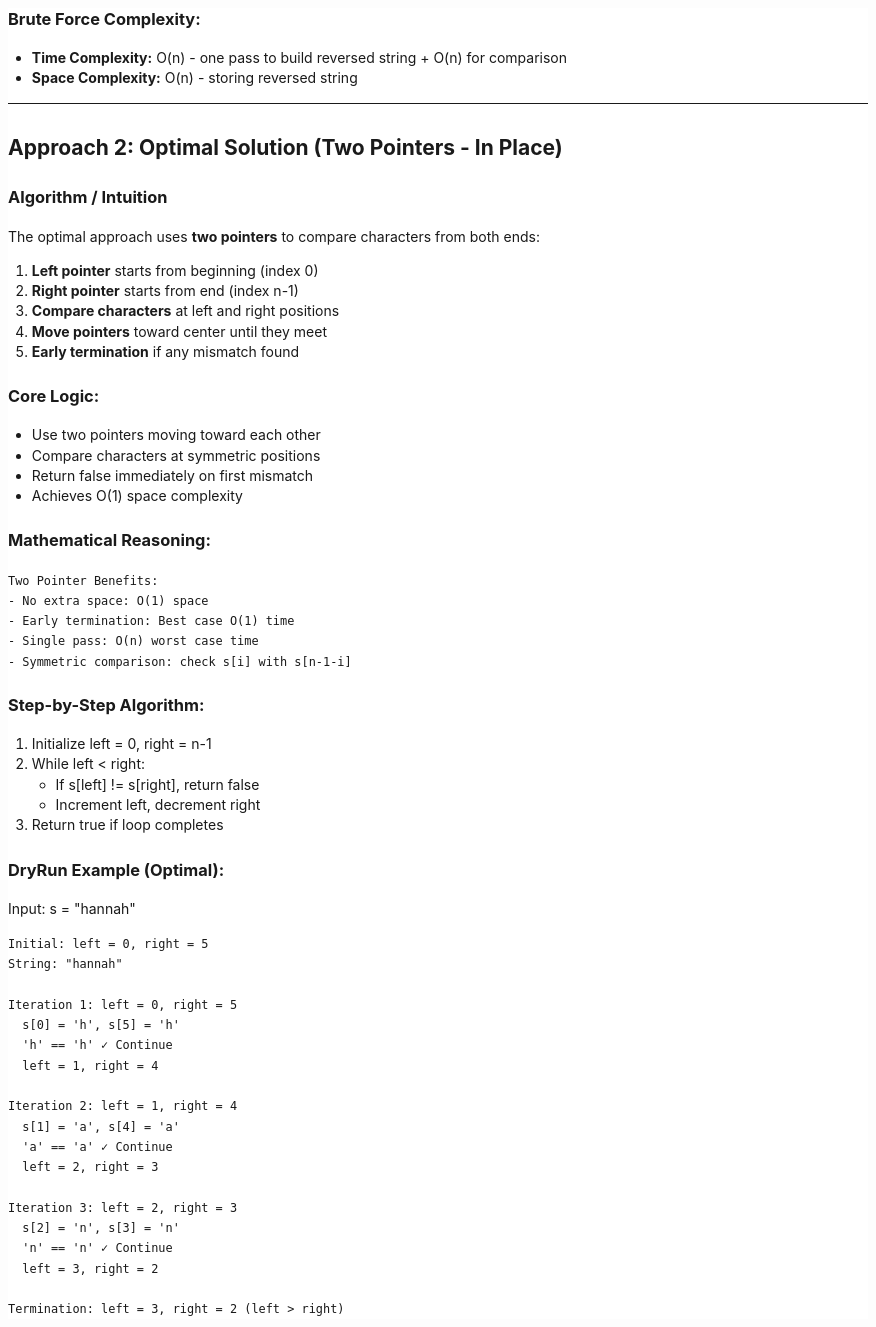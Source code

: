 ### Brute Force Complexity:
- **Time Complexity:** O(n) - one pass to build reversed string + O(n) for comparison
- **Space Complexity:** O(n) - storing reversed string

---

## Approach 2: Optimal Solution (Two Pointers - In Place)

### Algorithm / Intuition

The optimal approach uses **two pointers** to compare characters from both ends:
1. **Left pointer** starts from beginning (index 0)
2. **Right pointer** starts from end (index n-1)
3. **Compare characters** at left and right positions
4. **Move pointers** toward center until they meet
5. **Early termination** if any mismatch found

### Core Logic:
- Use two pointers moving toward each other
- Compare characters at symmetric positions
- Return false immediately on first mismatch
- Achieves O(1) space complexity

### Mathematical Reasoning:
```
Two Pointer Benefits:
- No extra space: O(1) space
- Early termination: Best case O(1) time
- Single pass: O(n) worst case time
- Symmetric comparison: check s[i] with s[n-1-i]
```

### Step-by-Step Algorithm:
1. Initialize left = 0, right = n-1
2. While left < right:
   - If s[left] != s[right], return false
   - Increment left, decrement right
3. Return true if loop completes

### DryRun Example (Optimal):

Input: s = "hannah"

```
Initial: left = 0, right = 5
String: "hannah"

Iteration 1: left = 0, right = 5
  s[0] = 'h', s[5] = 'h'
  'h' == 'h' ✓ Continue
  left = 1, right = 4

Iteration 2: left = 1, right = 4
  s[1] = 'a', s[4] = 'a'
  'a' == 'a' ✓ Continue
  left = 2, right = 3

Iteration 3: left = 2, right = 3
  s[2] = 'n', s[3] = 'n'
  'n' == 'n' ✓ Continue
  left = 3, right = 2

Termination: left = 3, right = 2 (left > right)
```